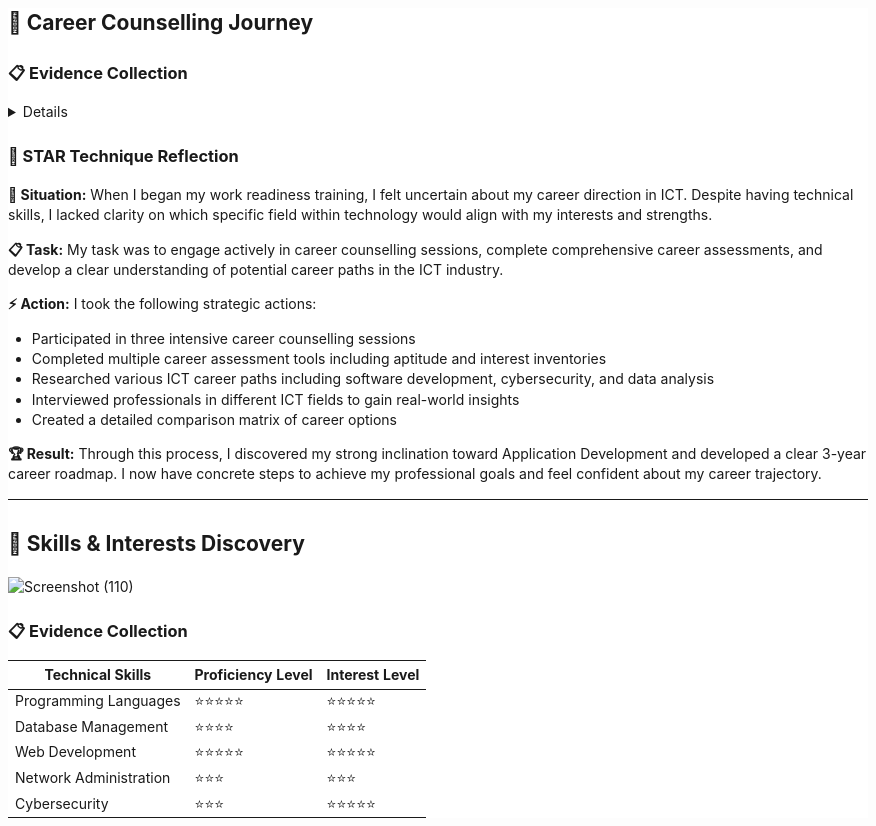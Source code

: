 
## 🧭 Career Counselling Journey

### 📋 Evidence Collection

<details></details>

### 🌟 STAR Technique Reflection

**🎯 Situation:**
When I began my work readiness training, I felt uncertain about my career direction in ICT. Despite having technical skills, I lacked clarity on which specific field within technology would align with my interests and strengths.

**📋 Task:**
My task was to engage actively in career counselling sessions, complete comprehensive career assessments, and develop a clear understanding of potential career paths in the ICT industry.

**⚡ Action:**
I took the following strategic actions:
- Participated in three intensive career counselling sessions
- Completed multiple career assessment tools including aptitude and interest inventories  
- Researched various ICT career paths including software development, cybersecurity, and data analysis
- Interviewed professionals in different ICT fields to gain real-world insights
- Created a detailed comparison matrix of career options

**🏆 Result:**
Through this process, I discovered my strong inclination toward Application Development and developed a clear 3-year career roadmap. I now have concrete steps to achieve my professional goals and feel confident about my career trajectory.

---

## 🎯 Skills & Interests Discovery
![Screenshot (110)](https://github.com/user-attachments/assets/1b1108f0-1c1a-4578-b080-dfcafcb9d4ac)


### 📋 Evidence Collection

<div align="left">

| **Technical Skills** | **Proficiency Level** | **Interest Level** |
|---------------------|----------------------|-------------------|
| Programming Languages | ⭐⭐⭐⭐⭐ | ⭐⭐⭐⭐⭐ |
| Database Management | ⭐⭐⭐⭐ | ⭐⭐⭐⭐ |
| Web Development | ⭐⭐⭐⭐⭐ | ⭐⭐⭐⭐⭐ |
| Network Administration | ⭐⭐⭐ | ⭐⭐⭐ |
| Cybersecurity | ⭐⭐⭐ | ⭐⭐⭐⭐⭐ |
